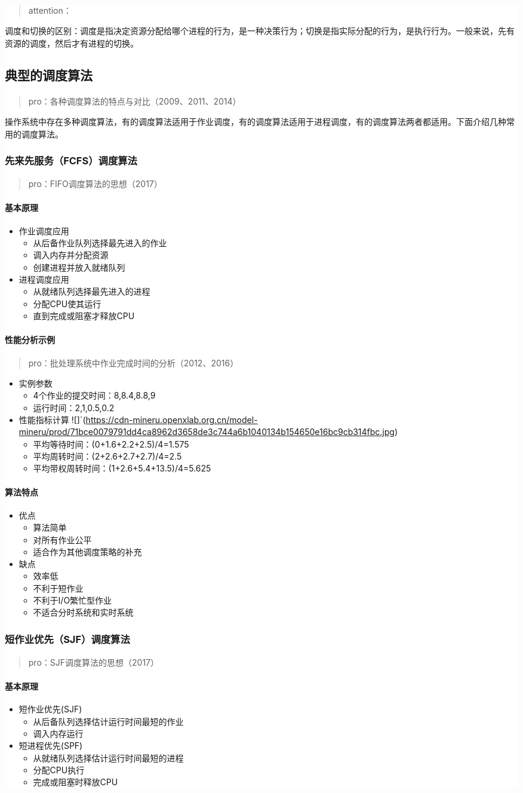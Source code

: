> attention：  

调度和切换的区别：调度是指决定资源分配给哪个进程的行为，是一种决策行为；切换是指实际分配的行为，是执行行为。一般来说，先有资源的调度，然后才有进程的切换。  
## 典型的调度算法  

> pro：各种调度算法的特点与对比（2009、2011、2014）  

操作系统中存在多种调度算法，有的调度算法适用于作业调度，有的调度算法适用于进程调度，有的调度算法两者都适用。下面介绍几种常用的调度算法。  

### 先来先服务（FCFS）调度算法  

> pro：FIFO调度算法的思想（2017）  

#### 基本原理
- 作业调度应用
  - 从后备作业队列选择最先进入的作业
  - 调入内存并分配资源
  - 创建进程并放入就绪队列
- 进程调度应用
  - 从就绪队列选择最先进入的进程
  - 分配CPU使其运行
  - 直到完成或阻塞才释放CPU

#### 性能分析示例
> pro：批处理系统中作业完成时间的分析（2012、2016）  

- 实例参数
  - 4个作业的提交时间：8,8.4,8.8,9
  - 运行时间：2,1,0.5,0.2
- 性能指标计算
  ![]`(https://cdn-mineru.openxlab.org.cn/model-mineru/prod/71bce0079791dd4ca8962d3658de3c744a6b1040134b154650e16bc9cb314fbc.jpg)  
  - 平均等待时间：(0+1.6+2.2+2.5)/4=1.575
  - 平均周转时间：(2+2.6+2.7+2.7)/4=2.5
  - 平均带权周转时间：(1+2.6+5.4+13.5)/4=5.625

#### 算法特点
- 优点
  - 算法简单
  - 对所有作业公平
  - 适合作为其他调度策略的补充
- 缺点
  - 效率低
  - 不利于短作业
  - 不利于I/O繁忙型作业
  - 不适合分时系统和实时系统

### 短作业优先（SJF）调度算法  

> pro：SJF调度算法的思想（2017）  

#### 基本原理
- 短作业优先(SJF)
  - 从后备队列选择估计运行时间最短的作业
  - 调入内存运行
- 短进程优先(SPF)
  - 从就绪队列选择估计运行时间最短的进程
  - 分配CPU执行
  - 完成或阻塞时释放CPU

